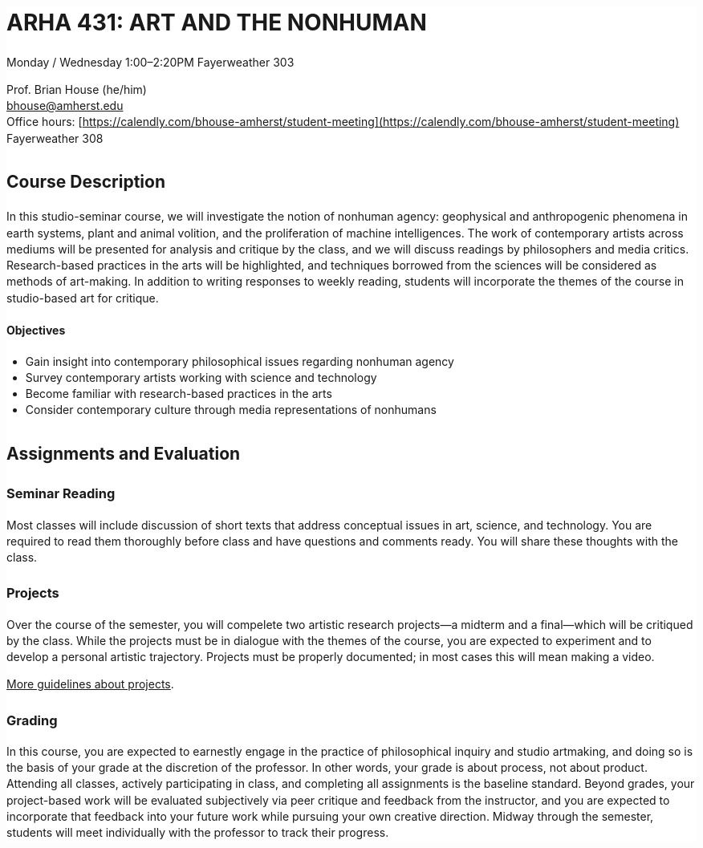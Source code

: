 # ARHA 431: ART AND THE NONHUMAN

Monday / Wednesday 1:00–2:20PM
Fayerweather 303

Prof. Brian House (he/him)  
[bhouse@amherst.edu](mailto:bhouse@amherst.edu)  
Office hours: [https://calendly.com/bhouse-amherst/student-meeting](https://calendly.com/bhouse-amherst/student-meeting)  
Fayerweather 308



## Course Description
In this studio-seminar course, we will investigate the notion of nonhuman agency: geophysical and anthropogenic phenomena in earth systems, plant and animal volition, and the proliferation of machine intelligences. The work of contemporary artists across mediums will be presented for analysis and critique by the class, and we will discuss readings by philosophers and media critics. Research-based practices in the arts will be highlighted, and techniques borrowed from the sciences will be considered as methods of art-making. In addition to writing responses to weekly reading, students will incorporate the themes of the course in studio-based art for critique.

#### Objectives
- Gain insight into contemporary philosophical issues regarding nonhuman agency
- Survey contemporary artists working with science and technology
- Become familiar with research-based practices in the arts
- Consider contemporary culture through media representations of nonhumans


## Assignments and Evaluation

### Seminar Reading
Most classes will include discussion of short texts that address conceptual issues in art, science, and technology. You are required to read them thoroughly before class and have questions and comments ready. You will share these thoughts with the class.

### Projects
Over the course of the semester, you will compelete two artistic research projects—a midterm and a final—which will be critiqued by the class. While the projects must be in dialogue with the themes of the course, you are expected to experiment and to develop a personal artistic trajectory. Projects must be properly documented; in most cases this will mean making a video.

[More guidelines about projects](projects.md).

### Grading
In this course, you are expected to earnestly engage in the practice of philosophical inquiry and studio artmaking, and doing so is the basis of your grade at the discretion of the professor. In other words, your grade is about process, not about product. Attending all classes, actively participating in class, and completing all assignments is the baseline standard. Beyond grades, your project-based work will be evaluated subjectively via peer critique and feedback from the instructor, and you are expected to incorporate that feedback into your future work while pursuing your own creative direction. Midway through the semester, students will meet individually with the professor to track their progress.
